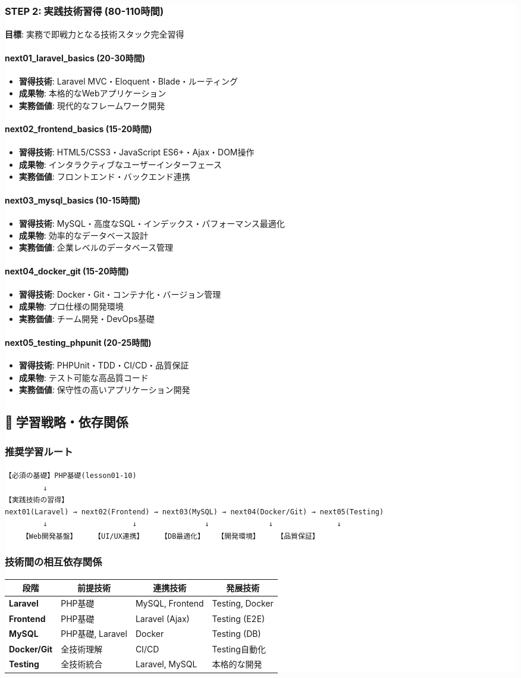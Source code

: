 ### STEP 2: 実践技術習得 (80-110時間)
**目標**: 実務で即戦力となる技術スタック完全習得

#### next01_laravel_basics (20-30時間)
- **習得技術**: Laravel MVC・Eloquent・Blade・ルーティング
- **成果物**: 本格的なWebアプリケーション
- **実務価値**: 現代的なフレームワーク開発

#### next02_frontend_basics (15-20時間)
- **習得技術**: HTML5/CSS3・JavaScript ES6+・Ajax・DOM操作
- **成果物**: インタラクティブなユーザーインターフェース
- **実務価値**: フロントエンド・バックエンド連携

#### next03_mysql_basics (10-15時間)
- **習得技術**: MySQL・高度なSQL・インデックス・パフォーマンス最適化
- **成果物**: 効率的なデータベース設計
- **実務価値**: 企業レベルのデータベース管理

#### next04_docker_git (15-20時間)
- **習得技術**: Docker・Git・コンテナ化・バージョン管理
- **成果物**: プロ仕様の開発環境
- **実務価値**: チーム開発・DevOps基礎

#### next05_testing_phpunit (20-25時間)
- **習得技術**: PHPUnit・TDD・CI/CD・品質保証
- **成果物**: テスト可能な高品質コード
- **実務価値**: 保守性の高いアプリケーション開発

## 🚀 学習戦略・依存関係

### 推奨学習ルート
```
【必須の基礎】PHP基礎(lesson01-10) 
         ↓
【実践技術の習得】
next01(Laravel) → next02(Frontend) → next03(MySQL) → next04(Docker/Git) → next05(Testing)
         ↓                    ↓                ↓              ↓               ↓
    【Web開発基盤】    【UI/UX連携】    【DB最適化】   【開発環境】    【品質保証】
```

### 技術間の相互依存関係
| 段階 | 前提技術 | 連携技術 | 発展技術 |
|------|----------|----------|----------|
| **Laravel** | PHP基礎 | MySQL, Frontend | Testing, Docker |
| **Frontend** | PHP基礎 | Laravel (Ajax) | Testing (E2E) |
| **MySQL** | PHP基礎, Laravel | Docker | Testing (DB) |
| **Docker/Git** | 全技術理解 | CI/CD | Testing自動化 |
| **Testing** | 全技術統合 | Laravel, MySQL | 本格的な開発 |
